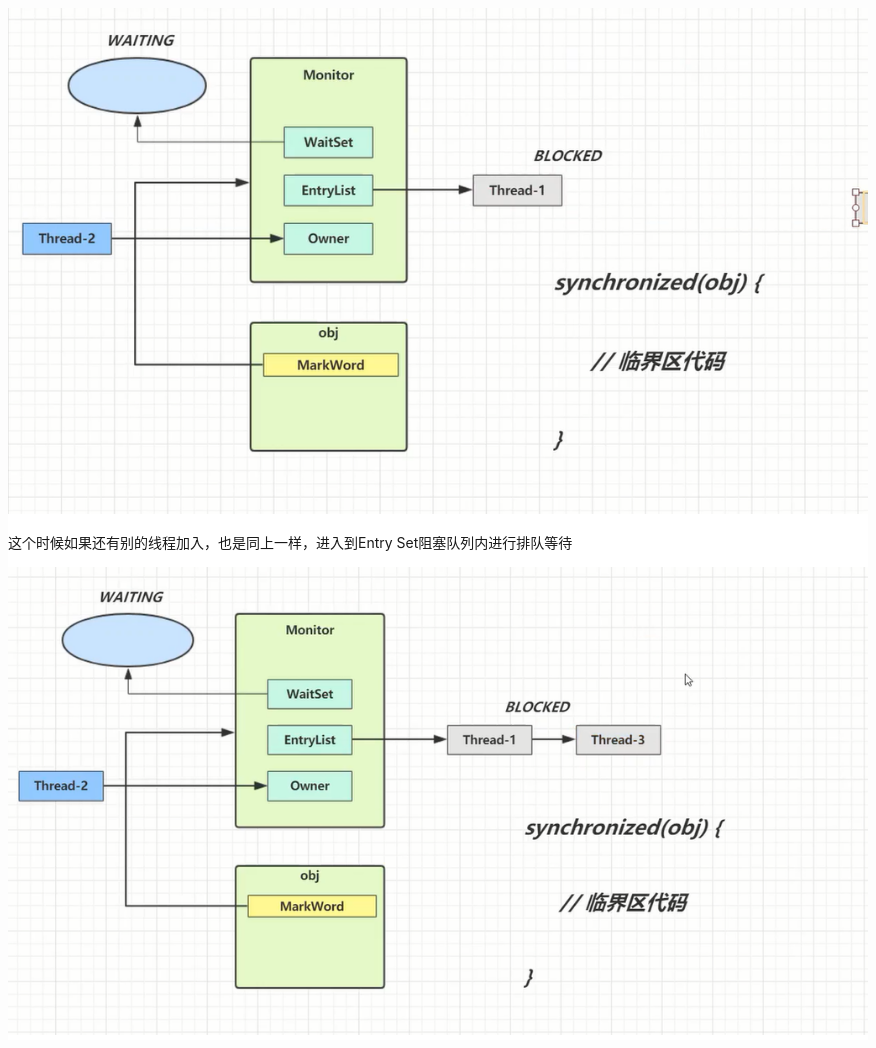 ![new synchronized](/images/Java/JavaThread/3-共享模型之管程/1642263103183.png)

这个时候如果还有别的线程加入，也是同上一样，进入到Entry Set阻塞队列内进行排队等待

![其他的线程](/images/Java/JavaThread/3-共享模型之管程/1642263251348.png)
